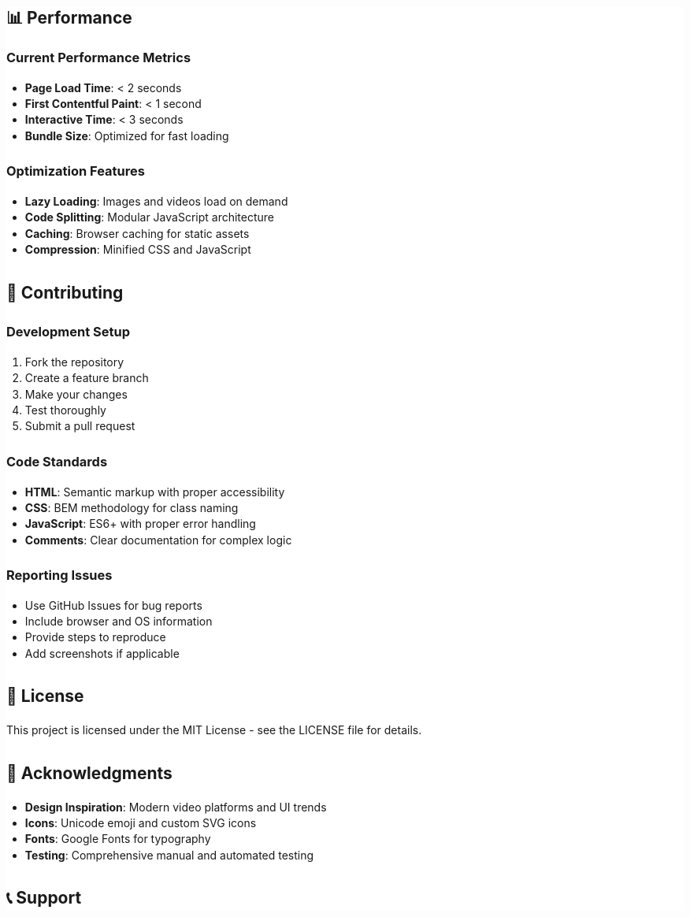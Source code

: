 ## 📊 Performance

### Current Performance Metrics
- **Page Load Time**: < 2 seconds
- **First Contentful Paint**: < 1 second
- **Interactive Time**: < 3 seconds
- **Bundle Size**: Optimized for fast loading

### Optimization Features
- **Lazy Loading**: Images and videos load on demand
- **Code Splitting**: Modular JavaScript architecture
- **Caching**: Browser caching for static assets
- **Compression**: Minified CSS and JavaScript

## 🤝 Contributing

### Development Setup
1. Fork the repository
2. Create a feature branch
3. Make your changes
4. Test thoroughly
5. Submit a pull request

### Code Standards
- **HTML**: Semantic markup with proper accessibility
- **CSS**: BEM methodology for class naming
- **JavaScript**: ES6+ with proper error handling
- **Comments**: Clear documentation for complex logic

### Reporting Issues
- Use GitHub Issues for bug reports
- Include browser and OS information
- Provide steps to reproduce
- Add screenshots if applicable

## 📝 License

This project is licensed under the MIT License - see the LICENSE file for details.

## 🙏 Acknowledgments

- **Design Inspiration**: Modern video platforms and UI trends
- **Icons**: Unicode emoji and custom SVG icons
- **Fonts**: Google Fonts for typography
- **Testing**: Comprehensive manual and automated testing

## 📞 Support
